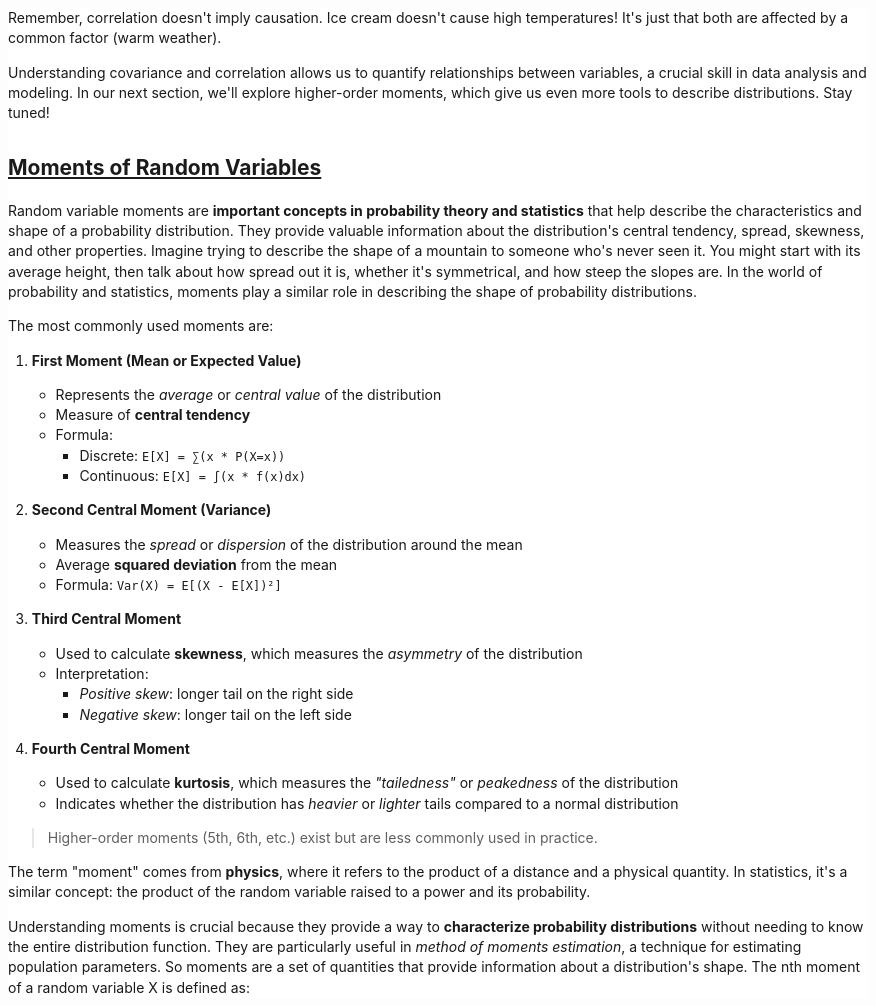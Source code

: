 Remember, correlation doesn't imply causation. Ice cream doesn't cause high temperatures! It's just that both are affected by a common factor (warm weather).

Understanding covariance and correlation allows us to quantify relationships between variables, a crucial skill in data analysis and modeling. In our next section, we'll explore higher-order moments, which give us even more tools to describe distributions. Stay tuned!
## <a id='toc4_'></a>[Moments of Random Variables](#toc0_)
Random variable moments are **important concepts in probability theory and statistics** that help describe the characteristics and shape of a probability distribution. They provide valuable information about the distribution's central tendency, spread, skewness, and other properties.
Imagine trying to describe the shape of a mountain to someone who's never seen it. You might start with its average height, then talk about how spread out it is, whether it's symmetrical, and how steep the slopes are. In the world of probability and statistics, moments play a similar role in describing the shape of probability distributions.

The most commonly used moments are:

1. **First Moment (Mean or Expected Value)**

    - Represents the *average* or *central value* of the distribution
    - Measure of **central tendency**
    - Formula:
      - Discrete: `E[X] = ∑(x * P(X=x))`
      - Continuous: `E[X] = ∫(x * f(x)dx)`

2. **Second Central Moment (Variance)**

    - Measures the *spread* or *dispersion* of the distribution around the mean
    - Average **squared deviation** from the mean
    - Formula: `Var(X) = E[(X - E[X])²]`

3. **Third Central Moment**

    - Used to calculate **skewness**, which measures the *asymmetry* of the distribution
    - Interpretation:
      - *Positive skew*: longer tail on the right side
      - *Negative skew*: longer tail on the left side

4. **Fourth Central Moment**

    - Used to calculate **kurtosis**, which measures the *"tailedness"* or *peakedness* of the distribution
    - Indicates whether the distribution has *heavier* or *lighter* tails compared to a normal distribution

> Higher-order moments (5th, 6th, etc.) exist but are less commonly used in practice.

The term "moment" comes from **physics**, where it refers to the product of a distance and a physical quantity. In statistics, it's a similar concept: the product of the random variable raised to a power and its probability.

Understanding moments is crucial because they provide a way to **characterize probability distributions** without needing to know the entire distribution function. They are particularly useful in *method of moments estimation*, a technique for estimating population parameters.
So moments are a set of quantities that provide information about a distribution's shape. The nth moment of a random variable X is defined as:
